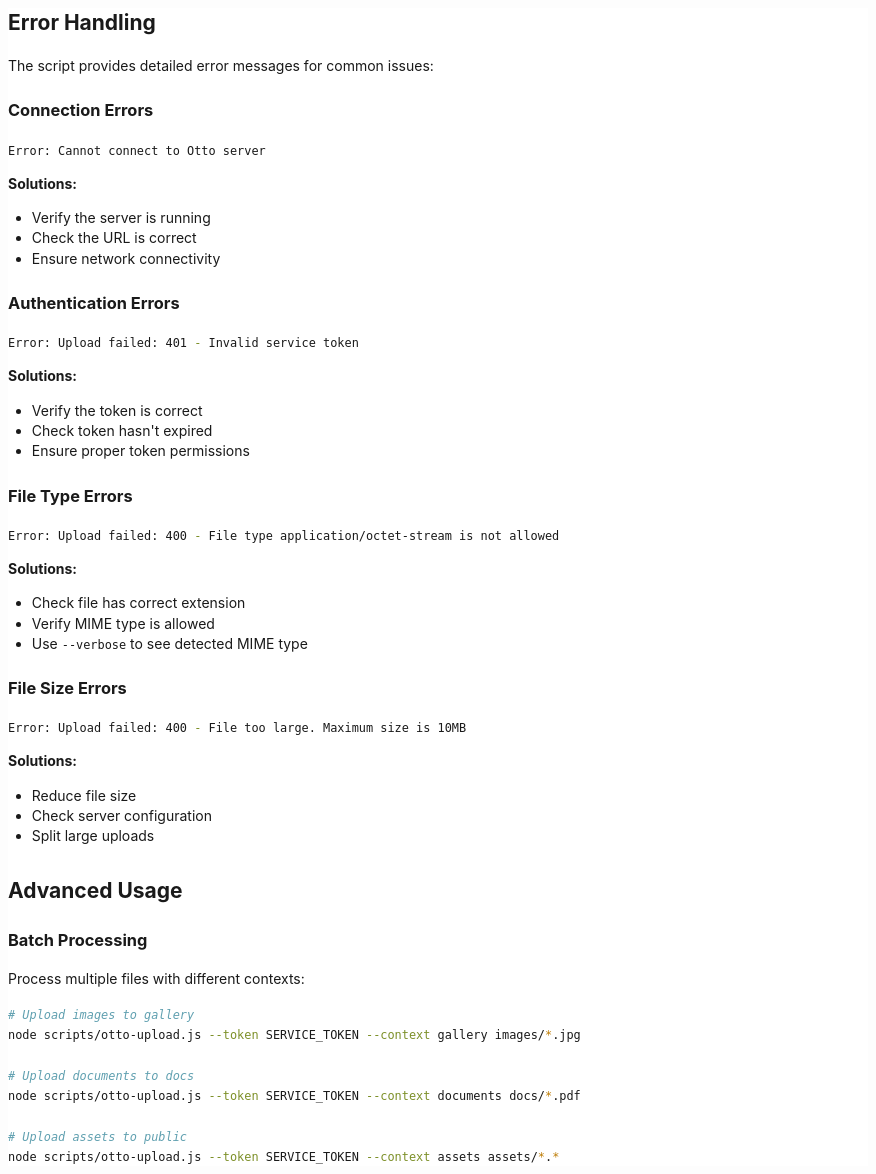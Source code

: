 ## Error Handling

The script provides detailed error messages for common issues:

### Connection Errors

```bash
Error: Cannot connect to Otto server
```

**Solutions:**
- Verify the server is running
- Check the URL is correct
- Ensure network connectivity

### Authentication Errors

```bash
Error: Upload failed: 401 - Invalid service token
```

**Solutions:**
- Verify the token is correct
- Check token hasn't expired
- Ensure proper token permissions

### File Type Errors

```bash
Error: Upload failed: 400 - File type application/octet-stream is not allowed
```

**Solutions:**
- Check file has correct extension
- Verify MIME type is allowed
- Use `--verbose` to see detected MIME type

### File Size Errors

```bash
Error: Upload failed: 400 - File too large. Maximum size is 10MB
```

**Solutions:**
- Reduce file size
- Check server configuration
- Split large uploads

## Advanced Usage

### Batch Processing

Process multiple files with different contexts:

```bash
# Upload images to gallery
node scripts/otto-upload.js --token SERVICE_TOKEN --context gallery images/*.jpg

# Upload documents to docs
node scripts/otto-upload.js --token SERVICE_TOKEN --context documents docs/*.pdf

# Upload assets to public
node scripts/otto-upload.js --token SERVICE_TOKEN --context assets assets/*.*
```
